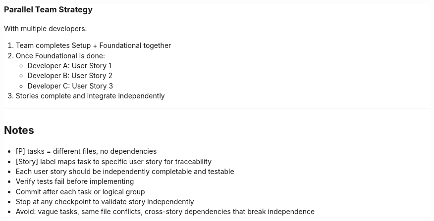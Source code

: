 ### Parallel Team Strategy

With multiple developers:

1. Team completes Setup + Foundational together
2. Once Foundational is done:
   - Developer A: User Story 1
   - Developer B: User Story 2
   - Developer C: User Story 3
3. Stories complete and integrate independently

---

## Notes

- [P] tasks = different files, no dependencies
- [Story] label maps task to specific user story for traceability
- Each user story should be independently completable and testable
- Verify tests fail before implementing
- Commit after each task or logical group
- Stop at any checkpoint to validate story independently
- Avoid: vague tasks, same file conflicts, cross-story dependencies that break independence


